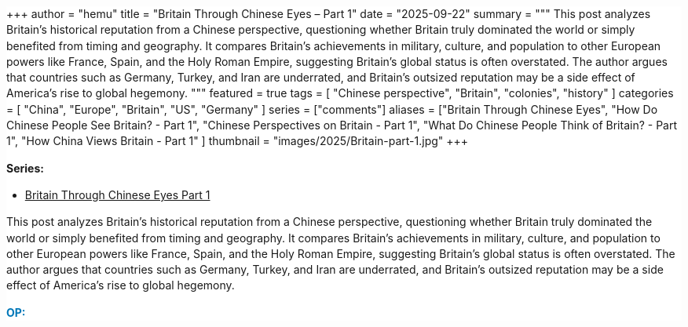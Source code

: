 +++
author = "hemu"
title = "Britain Through Chinese Eyes – Part 1"
date = "2025-09-22"
summary = """
This post analyzes Britain’s historical reputation from a Chinese perspective, questioning whether Britain truly dominated the world or simply benefited from timing and geography. It compares Britain’s achievements in military, culture, and population to other European powers like France, Spain, and the Holy Roman Empire, suggesting Britain’s global status is often overstated. The author argues that countries such as Germany, Turkey, and Iran are underrated, and Britain’s outsized reputation may be a side effect of America’s rise to global hegemony.
"""
featured = true
tags = [
    "Chinese perspective",
    "Britain",
    "colonies",
    "history"
]
categories = [
    "China",
    "Europe",
    "Britain",
    "US",
    "Germany"
]
series = ["comments"]
aliases = ["Britain Through Chinese Eyes", 
"How Do Chinese People See Britain? - Part 1", 
"Chinese Perspectives on Britain - Part 1", 
"What Do Chinese People Think of Britain? - Part 1", 
"How China Views Britain - Part 1"
]
thumbnail = "images/2025/Britain-part-1.jpg"
+++

<div class="series-links">
  <strong class="series-title">Series:</strong>
  <ul class="series-list">
    <li><a href="/post/britain-through-chinese-eyes-part-1/" target="_blank" rel="noopener noreferrer">Britain Through Chinese Eyes Part 1</a></li>
  </ul>
</div>

This post analyzes Britain’s historical reputation from a Chinese perspective, questioning whether Britain truly dominated the world or simply benefited from timing and geography. It compares Britain’s achievements in military, culture, and population to other European powers like France, Spain, and the Holy Roman Empire, suggesting Britain’s global status is often overstated. The author argues that countries such as Germany, Turkey, and Iran are underrated, and Britain’s outsized reputation may be a side effect of America’s rise to global hegemony.


<div class="comment-block quizzer">
  <strong style="color: #0077b8;">OP:</strong>
